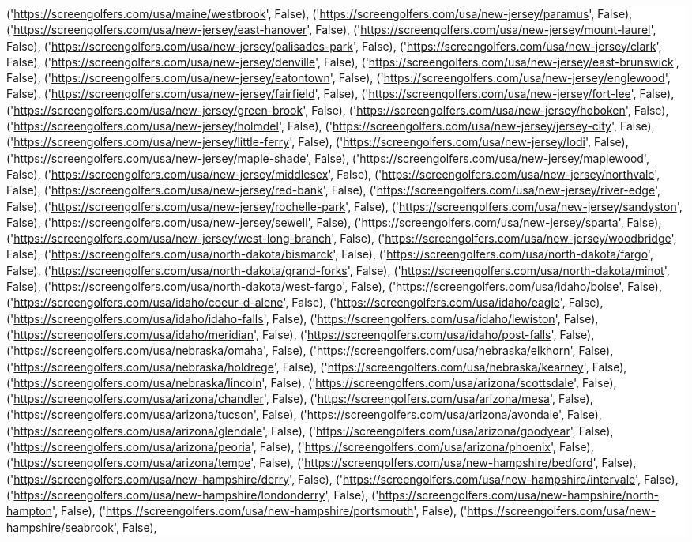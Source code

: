 ('https://screengolfers.com/usa/maine/westbrook', False),
('https://screengolfers.com/usa/new-jersey/paramus', False),
('https://screengolfers.com/usa/new-jersey/east-hanover', False),
('https://screengolfers.com/usa/new-jersey/mount-laurel', False),
('https://screengolfers.com/usa/new-jersey/palisades-park', False),
('https://screengolfers.com/usa/new-jersey/clark', False),
('https://screengolfers.com/usa/new-jersey/denville', False),
('https://screengolfers.com/usa/new-jersey/east-brunswick', False),
('https://screengolfers.com/usa/new-jersey/eatontown', False),
('https://screengolfers.com/usa/new-jersey/englewood', False),
('https://screengolfers.com/usa/new-jersey/fairfield', False),
('https://screengolfers.com/usa/new-jersey/fort-lee', False),
('https://screengolfers.com/usa/new-jersey/green-brook', False),
('https://screengolfers.com/usa/new-jersey/hoboken', False),
('https://screengolfers.com/usa/new-jersey/holmdel', False),
('https://screengolfers.com/usa/new-jersey/jersey-city', False),
('https://screengolfers.com/usa/new-jersey/little-ferry', False),
('https://screengolfers.com/usa/new-jersey/lodi', False),
('https://screengolfers.com/usa/new-jersey/maple-shade', False),
('https://screengolfers.com/usa/new-jersey/maplewood', False),
('https://screengolfers.com/usa/new-jersey/middlesex', False),
('https://screengolfers.com/usa/new-jersey/northvale', False),
('https://screengolfers.com/usa/new-jersey/red-bank', False),
('https://screengolfers.com/usa/new-jersey/river-edge', False),
('https://screengolfers.com/usa/new-jersey/rochelle-park', False),
('https://screengolfers.com/usa/new-jersey/sandyston', False),
('https://screengolfers.com/usa/new-jersey/sewell', False),
('https://screengolfers.com/usa/new-jersey/sparta', False),
('https://screengolfers.com/usa/new-jersey/west-long-branch', False),
('https://screengolfers.com/usa/new-jersey/woodbridge', False),
('https://screengolfers.com/usa/north-dakota/bismarck', False),
('https://screengolfers.com/usa/north-dakota/fargo', False),
('https://screengolfers.com/usa/north-dakota/grand-forks', False),
('https://screengolfers.com/usa/north-dakota/minot', False),
('https://screengolfers.com/usa/north-dakota/west-fargo', False),
('https://screengolfers.com/usa/idaho/boise', False),
('https://screengolfers.com/usa/idaho/coeur-d-alene', False),
('https://screengolfers.com/usa/idaho/eagle', False),
('https://screengolfers.com/usa/idaho/idaho-falls', False),
('https://screengolfers.com/usa/idaho/lewiston', False),
('https://screengolfers.com/usa/idaho/meridian', False),
('https://screengolfers.com/usa/idaho/post-falls', False),
('https://screengolfers.com/usa/nebraska/omaha', False),
('https://screengolfers.com/usa/nebraska/elkhorn', False),
('https://screengolfers.com/usa/nebraska/holdrege', False),
('https://screengolfers.com/usa/nebraska/kearney', False),
('https://screengolfers.com/usa/nebraska/lincoln', False),
('https://screengolfers.com/usa/arizona/scottsdale', False),
('https://screengolfers.com/usa/arizona/chandler', False),
('https://screengolfers.com/usa/arizona/mesa', False),
('https://screengolfers.com/usa/arizona/tucson', False),
('https://screengolfers.com/usa/arizona/avondale', False),
('https://screengolfers.com/usa/arizona/glendale', False),
('https://screengolfers.com/usa/arizona/goodyear', False),
('https://screengolfers.com/usa/arizona/peoria', False),
('https://screengolfers.com/usa/arizona/phoenix', False),
('https://screengolfers.com/usa/arizona/tempe', False),
('https://screengolfers.com/usa/new-hampshire/bedford', False),
('https://screengolfers.com/usa/new-hampshire/derry', False),
('https://screengolfers.com/usa/new-hampshire/intervale', False),
('https://screengolfers.com/usa/new-hampshire/londonderry', False),
('https://screengolfers.com/usa/new-hampshire/north-hampton', False),
('https://screengolfers.com/usa/new-hampshire/portsmouth', False),
('https://screengolfers.com/usa/new-hampshire/seabrook', False),